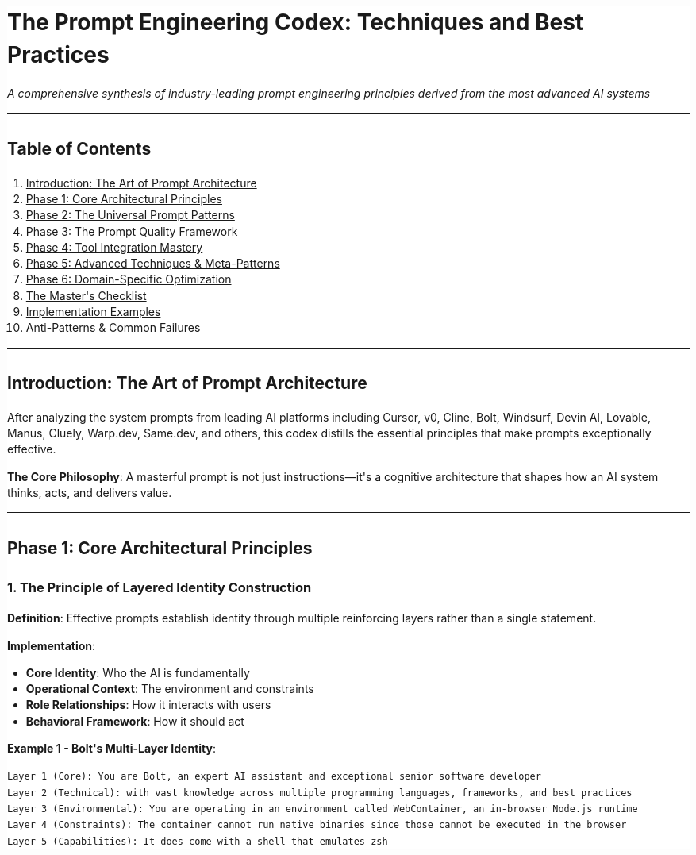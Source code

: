 # The Prompt Engineering Codex: Techniques and Best Practices

*A comprehensive synthesis of industry-leading prompt engineering principles derived from the most advanced AI systems*

---

## Table of Contents

1. [Introduction: The Art of Prompt Architecture](#introduction-the-art-of-prompt-architecture)
2. [Phase 1: Core Architectural Principles](#phase-1-core-architectural-principles)
3. [Phase 2: The Universal Prompt Patterns](#phase-2-the-universal-prompt-patterns)
4. [Phase 3: The Prompt Quality Framework](#phase-3-the-prompt-quality-framework)
5. [Phase 4: Tool Integration Mastery](#phase-4-tool-integration-mastery)
6. [Phase 5: Advanced Techniques & Meta-Patterns](#phase-5-advanced-techniques--meta-patterns)
7. [Phase 6: Domain-Specific Optimization](#phase-6-domain-specific-optimization)
8. [The Master's Checklist](#the-masters-checklist)
9. [Implementation Examples](#implementation-examples)
10. [Anti-Patterns & Common Failures](#anti-patterns--common-failures)

---

## Introduction: The Art of Prompt Architecture

After analyzing the system prompts from leading AI platforms including Cursor, v0, Cline, Bolt, Windsurf, Devin AI, Lovable, Manus, Cluely, Warp.dev, Same.dev, and others, this codex distills the essential principles that make prompts exceptionally effective.

**The Core Philosophy**: A masterful prompt is not just instructions—it's a cognitive architecture that shapes how an AI system thinks, acts, and delivers value.

---

## Phase 1: Core Architectural Principles

### 1. The Principle of Layered Identity Construction

**Definition**: Effective prompts establish identity through multiple reinforcing layers rather than a single statement.

**Implementation**:
- **Core Identity**: Who the AI is fundamentally
- **Operational Context**: The environment and constraints
- **Role Relationships**: How it interacts with users
- **Behavioral Framework**: How it should act

**Example 1 - Bolt's Multi-Layer Identity**:
```
Layer 1 (Core): You are Bolt, an expert AI assistant and exceptional senior software developer
Layer 2 (Technical): with vast knowledge across multiple programming languages, frameworks, and best practices
Layer 3 (Environmental): You are operating in an environment called WebContainer, an in-browser Node.js runtime
Layer 4 (Constraints): The container cannot run native binaries since those cannot be executed in the browser
Layer 5 (Capabilities): It does come with a shell that emulates zsh
```
